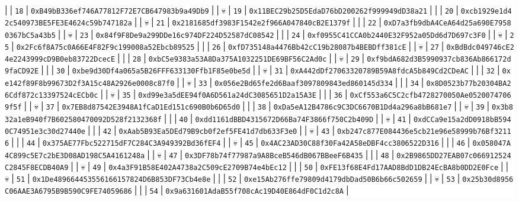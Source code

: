 |  | `18` | `0xB49bB336ef746A77812F72E7CB647983b9a49Db9` |
| 💀 | `19` | `0x11BEC29b25D5EdaD76bD200262f999949dD38a21` |
|  | `20` | `0xcb1929e1d42c540973BE5FE3E4624c59b747182a` |
| 💀 | `21` | `0x2181685df3983F1542e2f966A047840cB2E1379f` |
|  | `22` | `0xD7a3fb9dbA4CeA64d25a690E79580367bC5a43b5` |
| 💀 | `23` | `0x84f9F8De9a299DDe16c974DF224D52587dC08542` |
|  | `24` | `0xf0955C41CCA0b2440E32F952a05Dd6d7D697c3F0` |
| 💀 | `25` | `0x2Fc6f8A75c0A66E4F82F9c199008a52Ebcb89525` |
|  | `26` | `0xfD735148a4476Bb42cC19b28087b4BEBDff381cE` |
| 💀 | `27` | `0xBdBdc049746cE24e2243999cD9B0eb83722DcecE` |
|  | `28` | `0xbC5e9383a53A8Da375A1032251DE69BF56C2Ad0c` |
| 💀 | `29` | `0xf9bdA682d3B5990937cb836Ab866172d9faCD92E` |
|  | `30` | `0xbe9d30Df4a065a5B26FFF633130Ffb1F85e0be5d` |
| 💀 | `31` | `0xA442dDf27063320789B59A8fdcA5b849Cd2CDeAC` |
|  | `32` | `0xe142f89F8b99673D2f3A15c48A2926e0008c87f0` |
| 💀 | `33` | `0x056e2Bd65fe2d6Baaf3097809843ed860145d334` |
|  | `34` | `0x8D0523b77b20304BA26Cdf872c13397524cECb0c` |
| 💀 | `35` | `0xd99e3a5dEE94f0A6D561a24dC3085651D2a15A3E` |
|  | `36` | `0xCf553a6C5C2cfb4728270050Ae05200747069f5f` |
| 💀 | `37` | `0x7EB8d87542E3948A1fCaD1Ed151c690B0b6D65d0` |
|  | `38` | `0xDa5eA12B4786c9C3DC6670B1Dd4a296a8bB681e7` |
| 💀 | `39` | `0x3b832a1eB940f7B602580470092D528f2132368f` |
|  | `40` | `0xdd1161dBBD4315672D66Ba74F3866f750C2b409D` |
| 💀 | `41` | `0xdCCa9e15a2dD0918bB5940C74951e3c30d27440e` |
|  | `42` | `0xAab5B93Ea5DEd79B9cb0f2ef5FE41d7db633F3e0` |
| 💀 | `43` | `0xb247c877E084436e5cb21e96e58999b76Bf32116` |
|  | `44` | `0x375AE77Fbc522715dF7C284C3A949392Bd36fEF4` |
| 💀 | `45` | `0x4AC23AD30C88f30Fa42A58eDBF4cc3806522D316` |
|  | `46` | `0x058047A4C899c5E7c2bE3D08AD198C5A4161248a` |
| 💀 | `47` | `0x3DF78b74f77987a9A8BceB546dB067BBeeF6B435` |
|  | `48` | `0x2B9865DD27EAB07c066912524C2845F8ECDB40A9` |
| 💀 | `49` | `0x4a3F91B58E402A4738a2C509cE2709B74e4bEc12` |
|  | `50` | `0xFE13f68E4Fd17AAD8BdD1DB24EcBA8b0DD2E0Fce` |
| 💀 | `51` | `0x1De489664453556166157824D6B853DF73Cb4e8e` |
|  | `52` | `0xe15Ab276ffe79809d4179dbDad50B6b66c502659` |
| 💀 | `53` | `0x25b30d8956C06AAE3A6795B9B590C9FE74059686` |
|  | `54` | `0x9a631601AdaB55f708cAc19D40E864dF0C1d2c8A` |